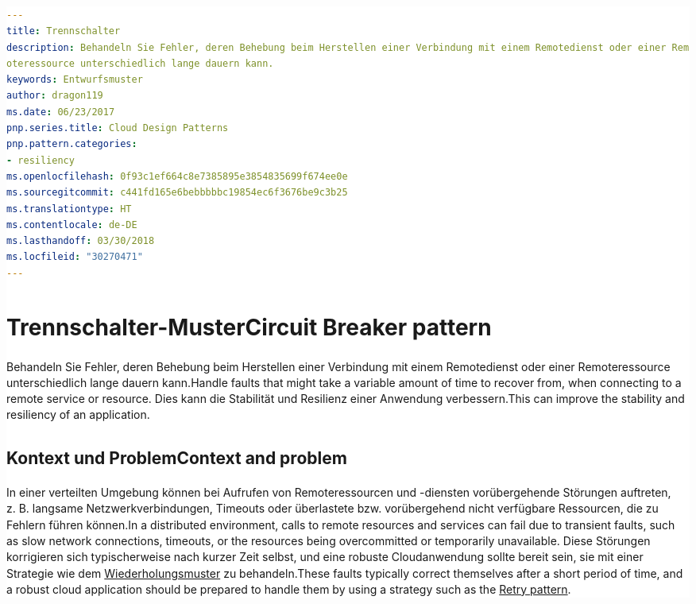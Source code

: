 ```yaml
---
title: Trennschalter
description: Behandeln Sie Fehler, deren Behebung beim Herstellen einer Verbindung mit einem Remotedienst oder einer Remoteressource unterschiedlich lange dauern kann.
keywords: Entwurfsmuster
author: dragon119
ms.date: 06/23/2017
pnp.series.title: Cloud Design Patterns
pnp.pattern.categories:
- resiliency
ms.openlocfilehash: 0f93c1ef664c8e7385895e3854835699f674ee0e
ms.sourcegitcommit: c441fd165e6bebbbbbc19854ec6f3676be9c3b25
ms.translationtype: HT
ms.contentlocale: de-DE
ms.lasthandoff: 03/30/2018
ms.locfileid: "30270471"
---
```

# <a name="circuit-breaker-pattern"></a><span data-ttu-id="a4b41-104">Trennschalter-Muster</span><span class="sxs-lookup"><span data-stu-id="a4b41-104">Circuit Breaker pattern</span></span>

<span data-ttu-id="a4b41-105">Behandeln Sie Fehler, deren Behebung beim Herstellen einer Verbindung mit einem Remotedienst oder einer Remoteressource unterschiedlich lange dauern kann.</span><span class="sxs-lookup"><span data-stu-id="a4b41-105">Handle faults that might take a variable amount of time to recover from, when connecting to a remote service or resource.</span></span> <span data-ttu-id="a4b41-106">Dies kann die Stabilität und Resilienz einer Anwendung verbessern.</span><span class="sxs-lookup"><span data-stu-id="a4b41-106">This can improve the stability and resiliency of an application.</span></span>

## <a name="context-and-problem"></a><span data-ttu-id="a4b41-107">Kontext und Problem</span><span class="sxs-lookup"><span data-stu-id="a4b41-107">Context and problem</span></span>

<span data-ttu-id="a4b41-108">In einer verteilten Umgebung können bei Aufrufen von Remoteressourcen und -diensten vorübergehende Störungen auftreten, z. B. langsame Netzwerkverbindungen, Timeouts oder überlastete bzw. vorübergehend nicht verfügbare Ressourcen, die zu Fehlern führen können.</span><span class="sxs-lookup"><span data-stu-id="a4b41-108">In a distributed environment, calls to remote resources and services can fail due to transient faults, such as slow network connections, timeouts, or the resources being overcommitted or temporarily unavailable.</span></span> <span data-ttu-id="a4b41-109">Diese Störungen korrigieren sich typischerweise nach kurzer Zeit selbst, und eine robuste Cloudanwendung sollte bereit sein, sie mit einer Strategie wie dem [Wiederholungsmuster][retry-pattern] zu behandeln.</span><span class="sxs-lookup"><span data-stu-id="a4b41-109">These faults typically correct themselves after a short period of time, and a robust cloud application should be prepared to handle them by using a strategy such as the [Retry pattern][retry-pattern].</span></span>


[retry-pattern]: ./retry.md